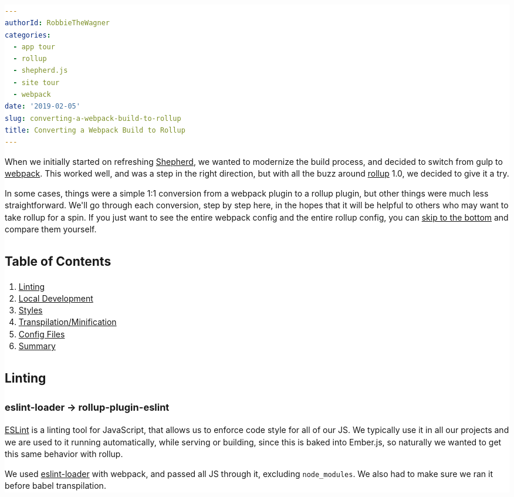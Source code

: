 ```yaml
---
authorId: RobbieTheWagner
categories:
  - app tour
  - rollup
  - shepherd.js
  - site tour
  - webpack
date: '2019-02-05'
slug: converting-a-webpack-build-to-rollup
title: Converting a Webpack Build to Rollup
---
```


When we initially started on refreshing
[Shepherd](https://github.com/shipshapecode/shepherd), we wanted to modernize
the build process, and decided to switch from gulp to
[webpack](https://webpack.js.org/). This worked well, and was a step in the
right direction, but with all the buzz around [rollup](https://rollupjs.org/)
1.0, we decided to give it a try.

In some cases, things were a simple 1:1 conversion from a webpack plugin to a
rollup plugin, but other things were much less straightforward. We'll go through
each conversion, step by step here, in the hopes that it will be helpful to
others who may want to take rollup for a spin. If you just want to see the
entire webpack config and the entire rollup config, you can
[skip to the bottom](#configfiles) and compare them yourself.

## Table of Contents

1. [Linting](#linting)
2. [Local Development](#localdevelopment)
3. [Styles](#styles)
4. [Transpilation/Minification](#transpilationminification)
5. [Config Files](#configfiles)
6. [Summary](#summary)

## Linting

### eslint-loader -> rollup-plugin-eslint

[ESLint](https://eslint.org/) is a linting tool for JavaScript, that allows us
to enforce code style for all of our JS. We typically use it in all our projects
and we are used to it running automatically, while serving or building, since
this is baked into Ember.js, so naturally we wanted to get this same behavior
with rollup.

We used [eslint-loader](https://github.com/webpack-contrib/eslint-loader) with
webpack, and passed all JS through it, excluding `node_modules`. We also had to
make sure we ran it before babel transpilation.
